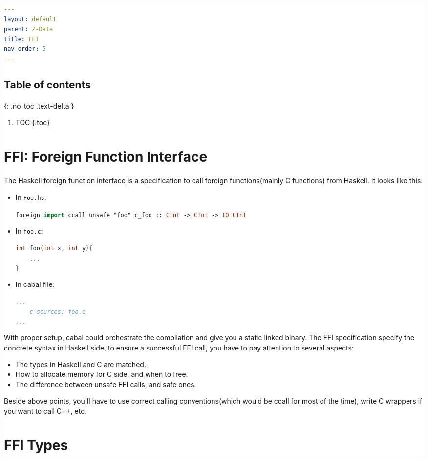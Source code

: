 ```yaml
---
layout: default
parent: Z-Data
title: FFI
nav_order: 5
---
```


## Table of contents
{: .no_toc .text-delta }

1. TOC
{:toc}

# FFI: Foreign Function Interface

The Haskell [foreign function interface](https://wiki.haskell.org/Foreign_Function_Interface) is a specification to call foreign functions(mainly C functions) from Haskell. It looks like this:

+ In `Foo.hs`:

    ```haskell
    foreign import ccall unsafe "foo" c_foo :: CInt -> CInt -> IO CInt
    ```

+ In `foo.c`:

    ```c
    int foo(int x, int y){
        ...
    }
    ```

+ In cabal file:

    ```yaml
    ...
        c-sources: foo.c
    ...
    ```

With proper setup, cabal could orchestrate the compilation and give you a static linked binary. The FFI specification specify the concrete syntax in Haskell side, to ensure a successful FFI call, you have to pay attention to several aspects:

+ The types in Haskell and C are matched.
+ How to allocate memory for C side, and when to free.
+ The difference between unsafe FFI calls, and [safe ones](https://simonmar.github.io/bib/papers/conc-ffi.pdf).

Beside above points, you'll have to use correct calling conventions(which would be ccall for most of the time), write C wrappers if you want to call C++, etc.

# FFI Types
